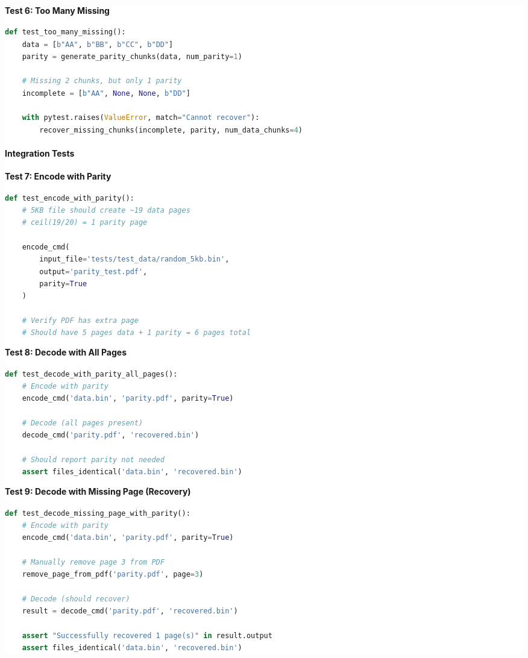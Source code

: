**Test 6: Too Many Missing**
```python
def test_too_many_missing():
    data = [b"AA", b"BB", b"CC", b"DD"]
    parity = generate_parity_chunks(data, num_parity=1)

    # Missing 2 chunks, but only 1 parity
    incomplete = [b"AA", None, None, b"DD"]

    with pytest.raises(ValueError, match="Cannot recover"):
        recover_missing_chunks(incomplete, parity, num_data_chunks=4)
```

#### Integration Tests

**Test 7: Encode with Parity**
```python
def test_encode_with_parity():
    # 5KB file should create ~19 data pages
    # ceil(19/20) = 1 parity page

    encode_cmd(
        input_file='tests/test_data/random_5kb.bin',
        output='parity_test.pdf',
        parity=True
    )

    # Verify PDF has extra page
    # Should have 5 pages data + 1 parity = 6 pages total
```

**Test 8: Decode with All Pages**
```python
def test_decode_with_parity_all_pages():
    # Encode with parity
    encode_cmd('data.bin', 'parity.pdf', parity=True)

    # Decode (all pages present)
    decode_cmd('parity.pdf', 'recovered.bin')

    # Should report parity not needed
    assert files_identical('data.bin', 'recovered.bin')
```

**Test 9: Decode with Missing Page (Recovery)**
```python
def test_decode_missing_page_with_parity():
    # Encode with parity
    encode_cmd('data.bin', 'parity.pdf', parity=True)

    # Manually remove page 3 from PDF
    remove_page_from_pdf('parity.pdf', page=3)

    # Decode (should recover)
    result = decode_cmd('parity.pdf', 'recovered.bin')

    assert "Successfully recovered 1 page(s)" in result.output
    assert files_identical('data.bin', 'recovered.bin')
```
